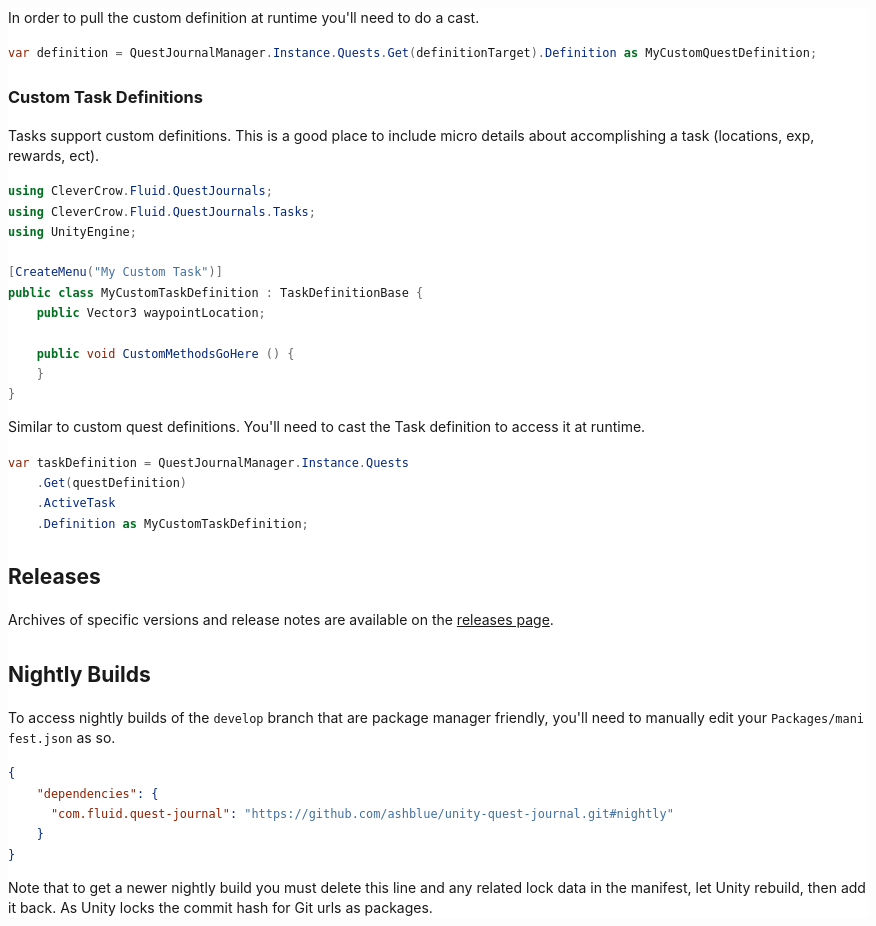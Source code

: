 In order to pull the custom definition at runtime you'll need to do a cast.

```c#
var definition = QuestJournalManager.Instance.Quests.Get(definitionTarget).Definition as MyCustomQuestDefinition;
```

### Custom Task Definitions

Tasks support custom definitions. This is a good place to include micro details about accomplishing a task (locations, exp, rewards, ect).

```c#
using CleverCrow.Fluid.QuestJournals;
using CleverCrow.Fluid.QuestJournals.Tasks;
using UnityEngine;

[CreateMenu("My Custom Task")]
public class MyCustomTaskDefinition : TaskDefinitionBase {
    public Vector3 waypointLocation;
    
    public void CustomMethodsGoHere () {
    }
}
```

Similar to custom quest definitions. You'll need to cast the Task definition to access it at runtime.

```c#
var taskDefinition = QuestJournalManager.Instance.Quests
    .Get(questDefinition)
    .ActiveTask
    .Definition as MyCustomTaskDefinition;
```

## Releases

Archives of specific versions and release notes are available on the [releases page](https://github.com/ashblue/unity-quest-journal/releases).

## Nightly Builds

To access nightly builds of the `develop` branch that are package manager friendly, you'll need to manually edit your `Packages/manifest.json` as so. 

```json
{
    "dependencies": {
      "com.fluid.quest-journal": "https://github.com/ashblue/unity-quest-journal.git#nightly"
    }
}
```

Note that to get a newer nightly build you must delete this line and any related lock data in the manifest, let Unity rebuild, then add it back. As Unity locks the commit hash for Git urls as packages.
